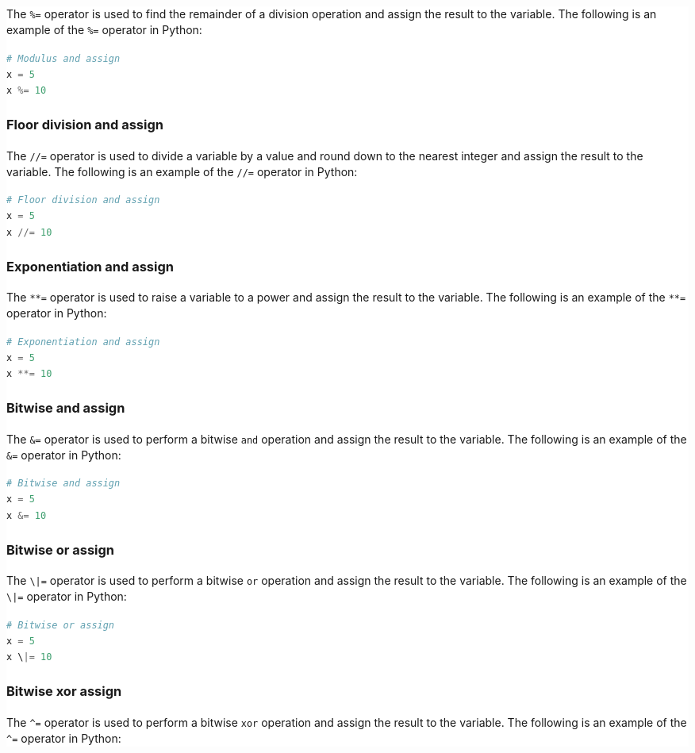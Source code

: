 The `%=` operator is used to find the remainder of a division operation and assign the result to the variable. The following is an example of the `%=` operator in Python:

```python
# Modulus and assign
x = 5
x %= 10
```

### Floor division and assign

The `//=` operator is used to divide a variable by a value and round down to the nearest integer and assign the result to the variable. The following is an example of the `//=` operator in Python:

```python
# Floor division and assign
x = 5
x //= 10
```

### Exponentiation and assign

The `**=` operator is used to raise a variable to a power and assign the result to the variable. The following is an example of the `**=` operator in Python:

```python
# Exponentiation and assign
x = 5
x **= 10
```

### Bitwise and assign

The `&=` operator is used to perform a bitwise `and` operation and assign the result to the variable. The following is an example of the `&=` operator in Python:

```python
# Bitwise and assign
x = 5
x &= 10
```

### Bitwise or assign

The `\|=` operator is used to perform a bitwise `or` operation and assign the result to the variable. The following is an example of the `\|=` operator in Python:

```python
# Bitwise or assign
x = 5
x \|= 10
```

### Bitwise xor assign

The `^=` operator is used to perform a bitwise `xor` operation and assign the result to the variable. The following is an example of the `^=` operator in Python:
